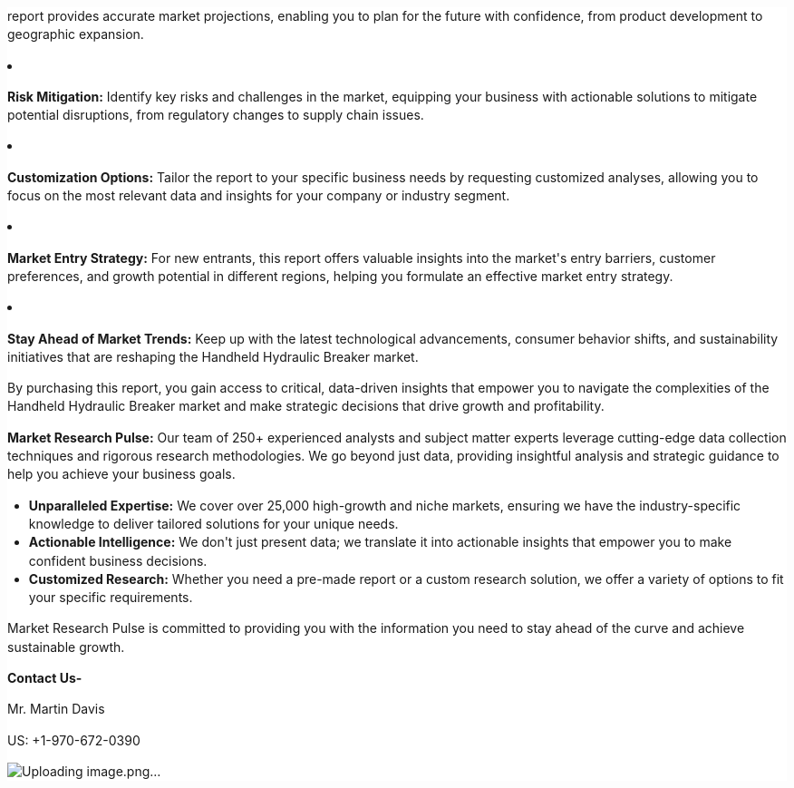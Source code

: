 report provides accurate market projections, enabling you to plan for the future with confidence, from product development to geographic expansion.</p></li><li><p><strong>Risk Mitigation:</strong> Identify key risks and challenges in the market, equipping your business with actionable solutions to mitigate potential disruptions, from regulatory changes to supply chain issues.</p></li><li><p><strong>Customization Options:</strong> Tailor the report to your specific business needs by requesting customized analyses, allowing you to focus on the most relevant data and insights for your company or industry segment.</p></li><li><p><strong>Market Entry Strategy:</strong> For new entrants, this report offers valuable insights into the market's entry barriers, customer preferences, and growth potential in different regions, helping you formulate an effective market entry strategy.</p></li><li><p><strong>Stay Ahead of Market Trends:</strong> Keep up with the latest technological advancements, consumer behavior shifts, and sustainability initiatives that are reshaping the Handheld Hydraulic Breaker market.</p></li></ol><p>By purchasing this report, you gain access to critical, data-driven insights that empower you to navigate the complexities of the Handheld Hydraulic Breaker market and make strategic decisions that drive growth and profitability.</p><p><strong>Market Research Pulse:</strong>&nbsp;Our team of 250+ experienced analysts and subject matter experts leverage cutting-edge data collection techniques and rigorous research methodologies. We go beyond just data, providing insightful analysis and strategic guidance to help you achieve your business goals.</p><ul><li><strong>Unparalleled Expertise:</strong>&nbsp;We cover over 25,000 high-growth and niche markets, ensuring we have the industry-specific knowledge to deliver tailored solutions for your unique needs.</li><li><strong>Actionable Intelligence:</strong>&nbsp;We don't just present data; we translate it into actionable insights that empower you to make confident business decisions.</li><li><strong>Customized Research:</strong>&nbsp;Whether you need a pre-made report or a custom research solution, we offer a variety of options to fit your specific requirements.</li></ul><p>Market Research Pulse is committed to providing you with the information you need to stay ahead of the curve and achieve sustainable growth.</p><p><strong>Contact Us-</strong></p><p>Mr. Martin Davis</p><p>US: +1-970-672-0390</p>
![Uploading image.png…]()
